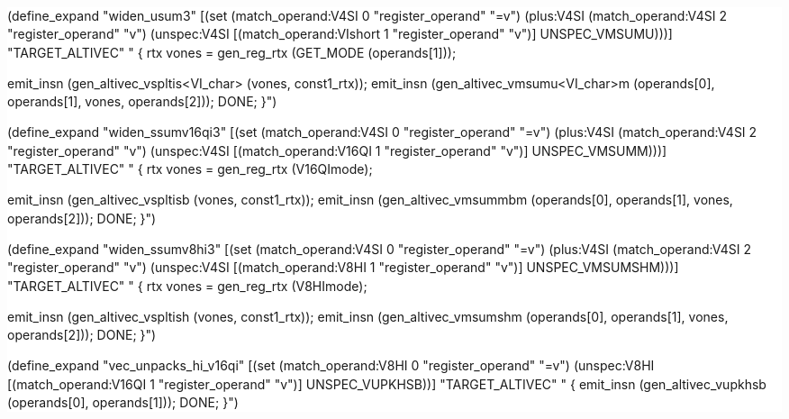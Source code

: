 (define_expand "widen_usum<mode>3"
  [(set (match_operand:V4SI 0 "register_operand" "=v")
        (plus:V4SI (match_operand:V4SI 2 "register_operand" "v")
                   (unspec:V4SI [(match_operand:VIshort 1 "register_operand" "v")]
                                UNSPEC_VMSUMU)))]
  "TARGET_ALTIVEC"
  "
{
  rtx vones = gen_reg_rtx (GET_MODE (operands[1]));

  emit_insn (gen_altivec_vspltis<VI_char> (vones, const1_rtx));
  emit_insn (gen_altivec_vmsumu<VI_char>m (operands[0], operands[1], vones, operands[2]));
  DONE;
}")

(define_expand "widen_ssumv16qi3"
  [(set (match_operand:V4SI 0 "register_operand" "=v")
        (plus:V4SI (match_operand:V4SI 2 "register_operand" "v")
                   (unspec:V4SI [(match_operand:V16QI 1 "register_operand" "v")]
                                UNSPEC_VMSUMM)))]
  "TARGET_ALTIVEC"
  "
{
  rtx vones = gen_reg_rtx (V16QImode);

  emit_insn (gen_altivec_vspltisb (vones, const1_rtx));
  emit_insn (gen_altivec_vmsummbm (operands[0], operands[1], vones, operands[2]));
  DONE;
}")

(define_expand "widen_ssumv8hi3"
  [(set (match_operand:V4SI 0 "register_operand" "=v")
        (plus:V4SI (match_operand:V4SI 2 "register_operand" "v")
                   (unspec:V4SI [(match_operand:V8HI 1 "register_operand" "v")]
                                UNSPEC_VMSUMSHM)))]
  "TARGET_ALTIVEC"
  "
{
  rtx vones = gen_reg_rtx (V8HImode);

  emit_insn (gen_altivec_vspltish (vones, const1_rtx));
  emit_insn (gen_altivec_vmsumshm (operands[0], operands[1], vones, operands[2]));
  DONE;
}")

(define_expand "vec_unpacks_hi_v16qi"
  [(set (match_operand:V8HI 0 "register_operand" "=v")
        (unspec:V8HI [(match_operand:V16QI 1 "register_operand" "v")]
                     UNSPEC_VUPKHSB))]
  "TARGET_ALTIVEC"
  "
{
  emit_insn (gen_altivec_vupkhsb (operands[0], operands[1]));
  DONE;
}")
